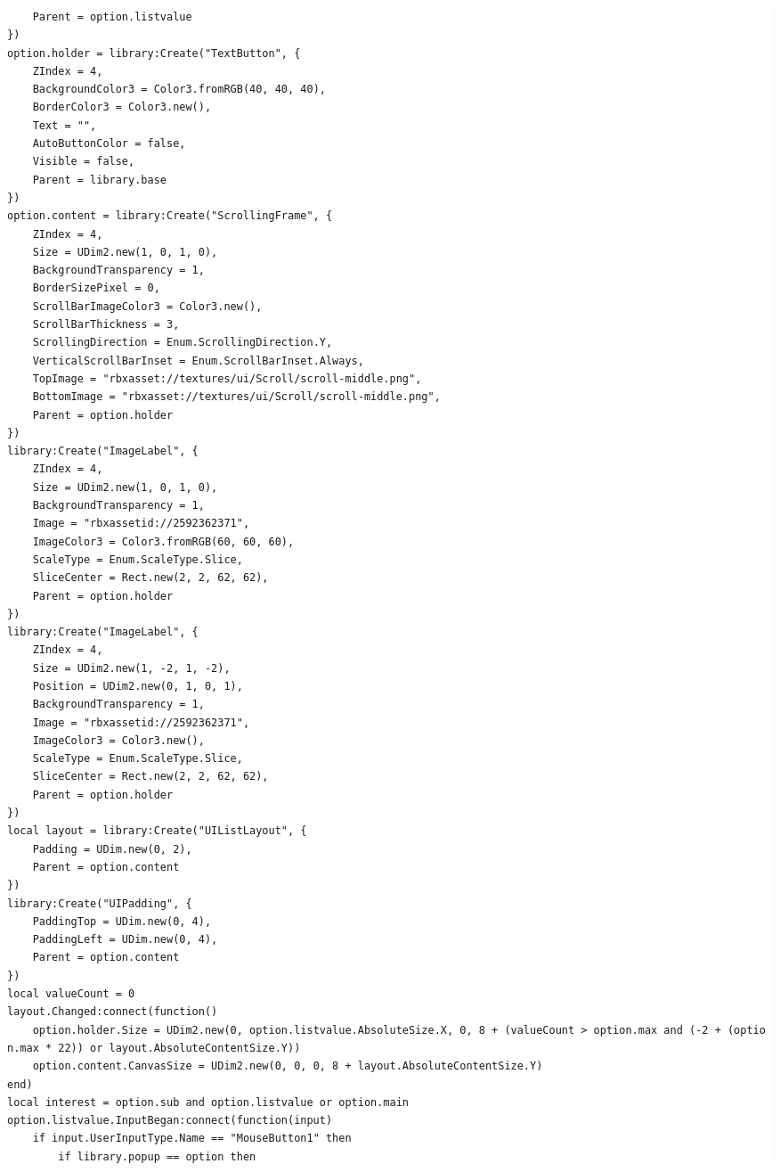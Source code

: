 		Parent = option.listvalue
	})
	option.holder = library:Create("TextButton", {
		ZIndex = 4,
		BackgroundColor3 = Color3.fromRGB(40, 40, 40),
		BorderColor3 = Color3.new(),
		Text = "",
		AutoButtonColor = false,
		Visible = false,
		Parent = library.base
	})
	option.content = library:Create("ScrollingFrame", {
		ZIndex = 4,
		Size = UDim2.new(1, 0, 1, 0),
		BackgroundTransparency = 1,
		BorderSizePixel = 0,
		ScrollBarImageColor3 = Color3.new(),
		ScrollBarThickness = 3,
		ScrollingDirection = Enum.ScrollingDirection.Y,
		VerticalScrollBarInset = Enum.ScrollBarInset.Always,
		TopImage = "rbxasset://textures/ui/Scroll/scroll-middle.png",
		BottomImage = "rbxasset://textures/ui/Scroll/scroll-middle.png",
		Parent = option.holder
	})
	library:Create("ImageLabel", {
		ZIndex = 4,
		Size = UDim2.new(1, 0, 1, 0),
		BackgroundTransparency = 1,
		Image = "rbxassetid://2592362371",
		ImageColor3 = Color3.fromRGB(60, 60, 60),
		ScaleType = Enum.ScaleType.Slice,
		SliceCenter = Rect.new(2, 2, 62, 62),
		Parent = option.holder
	})
	library:Create("ImageLabel", {
		ZIndex = 4,
		Size = UDim2.new(1, -2, 1, -2),
		Position = UDim2.new(0, 1, 0, 1),
		BackgroundTransparency = 1,
		Image = "rbxassetid://2592362371",
		ImageColor3 = Color3.new(),
		ScaleType = Enum.ScaleType.Slice,
		SliceCenter = Rect.new(2, 2, 62, 62),
		Parent = option.holder
	})
	local layout = library:Create("UIListLayout", {
		Padding = UDim.new(0, 2),
		Parent = option.content
	})
	library:Create("UIPadding", {
		PaddingTop = UDim.new(0, 4),
		PaddingLeft = UDim.new(0, 4),
		Parent = option.content
	})
	local valueCount = 0
	layout.Changed:connect(function()
		option.holder.Size = UDim2.new(0, option.listvalue.AbsoluteSize.X, 0, 8 + (valueCount > option.max and (-2 + (option.max * 22)) or layout.AbsoluteContentSize.Y))
		option.content.CanvasSize = UDim2.new(0, 0, 0, 8 + layout.AbsoluteContentSize.Y)
	end)
	local interest = option.sub and option.listvalue or option.main
	option.listvalue.InputBegan:connect(function(input)
		if input.UserInputType.Name == "MouseButton1" then
			if library.popup == option then